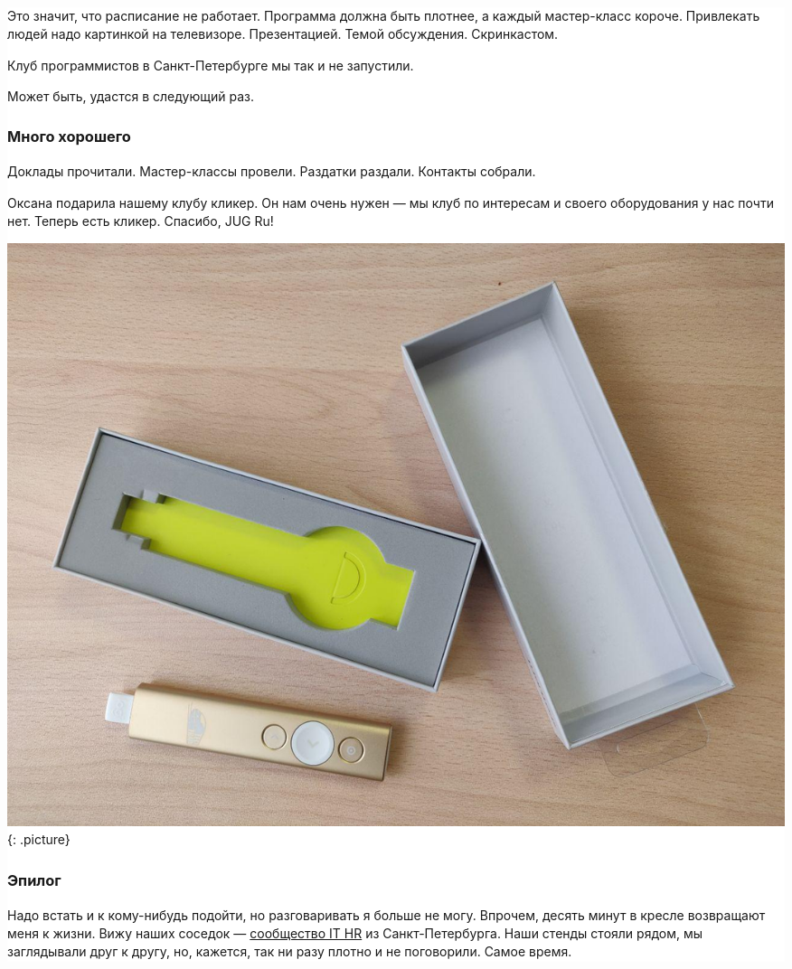 Это значит, что расписание не работает. Программа должна быть плотнее, а каждый мастер-класс короче. Привлекать людей надо картинкой на телевизоре. Презентацией. Темой обсуждения. Скринкастом.

Клуб программистов в Санкт-Петербурге мы так и не запустили.

Может быть, удастся в следующий раз.

### Много хорошего

Доклады прочитали. Мастер-классы провели. Раздатки раздали. Контакты собрали.

Оксана подарила нашему клубу кликер. Он нам очень нужен&nbsp;&mdash; мы клуб по интересам и своего оборудования у нас почти нет. Теперь есть кликер. Спасибо, JUG Ru!

![Подарок от JUG Ru Group](/img/techtrain-a.jpg){: .picture}

### Эпилог

Надо встать и к кому-нибудь подойти, но разговаривать я больше не могу. Впрочем, десять минут в кресле возвращают меня к жизни. Вижу наших соседок&nbsp;&mdash; [сообщество IT HR](https://vk.com/ithrmeetup) из Санкт-Петербурга. Наши стенды стояли рядом, мы заглядывали друг к другу, но, кажется, так ни разу плотно и не поговорили. Самое время.
